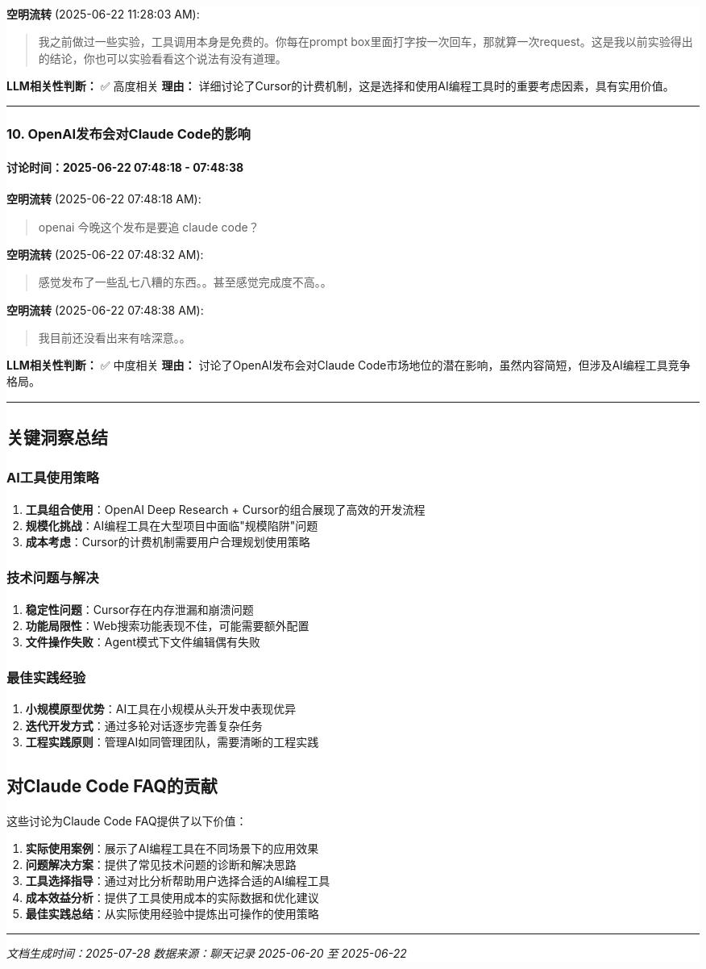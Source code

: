 **空明流转** (2025-06-22 11:28:03 AM): 
> 我之前做过一些实验，工具调用本身是免费的。你每在prompt box里面打字按一次回车，那就算一次request。这是我以前实验得出的结论，你也可以实验看看这个说法有没有道理。

**LLM相关性判断：** ✅ 高度相关
**理由：** 详细讨论了Cursor的计费机制，这是选择和使用AI编程工具时的重要考虑因素，具有实用价值。

---

### 10. OpenAI发布会对Claude Code的影响

#### 讨论时间：2025-06-22 07:48:18 - 07:48:38

**空明流转** (2025-06-22 07:48:18 AM): 
> openai 今晚这个发布是要追 claude code？

**空明流转** (2025-06-22 07:48:32 AM): 
> 感觉发布了一些乱七八糟的东西。。甚至感觉完成度不高。。

**空明流转** (2025-06-22 07:48:38 AM): 
> 我目前还没看出来有啥深意。。

**LLM相关性判断：** ✅ 中度相关
**理由：** 讨论了OpenAI发布会对Claude Code市场地位的潜在影响，虽然内容简短，但涉及AI编程工具竞争格局。

---

## 关键洞察总结

### AI工具使用策略
1. **工具组合使用**：OpenAI Deep Research + Cursor的组合展现了高效的开发流程
2. **规模化挑战**：AI编程工具在大型项目中面临"规模陷阱"问题
3. **成本考虑**：Cursor的计费机制需要用户合理规划使用策略

### 技术问题与解决
1. **稳定性问题**：Cursor存在内存泄漏和崩溃问题
2. **功能局限性**：Web搜索功能表现不佳，可能需要额外配置
3. **文件操作失败**：Agent模式下文件编辑偶有失败

### 最佳实践经验
1. **小规模原型优势**：AI工具在小规模从头开发中表现优异
2. **迭代开发方式**：通过多轮对话逐步完善复杂任务
3. **工程实践原则**：管理AI如同管理团队，需要清晰的工程实践

## 对Claude Code FAQ的贡献

这些讨论为Claude Code FAQ提供了以下价值：

1. **实际使用案例**：展示了AI编程工具在不同场景下的应用效果
2. **问题解决方案**：提供了常见技术问题的诊断和解决思路  
3. **工具选择指导**：通过对比分析帮助用户选择合适的AI编程工具
4. **成本效益分析**：提供了工具使用成本的实际数据和优化建议
5. **最佳实践总结**：从实际使用经验中提炼出可操作的使用策略

---

*文档生成时间：2025-07-28*
*数据来源：聊天记录 2025-06-20 至 2025-06-22*